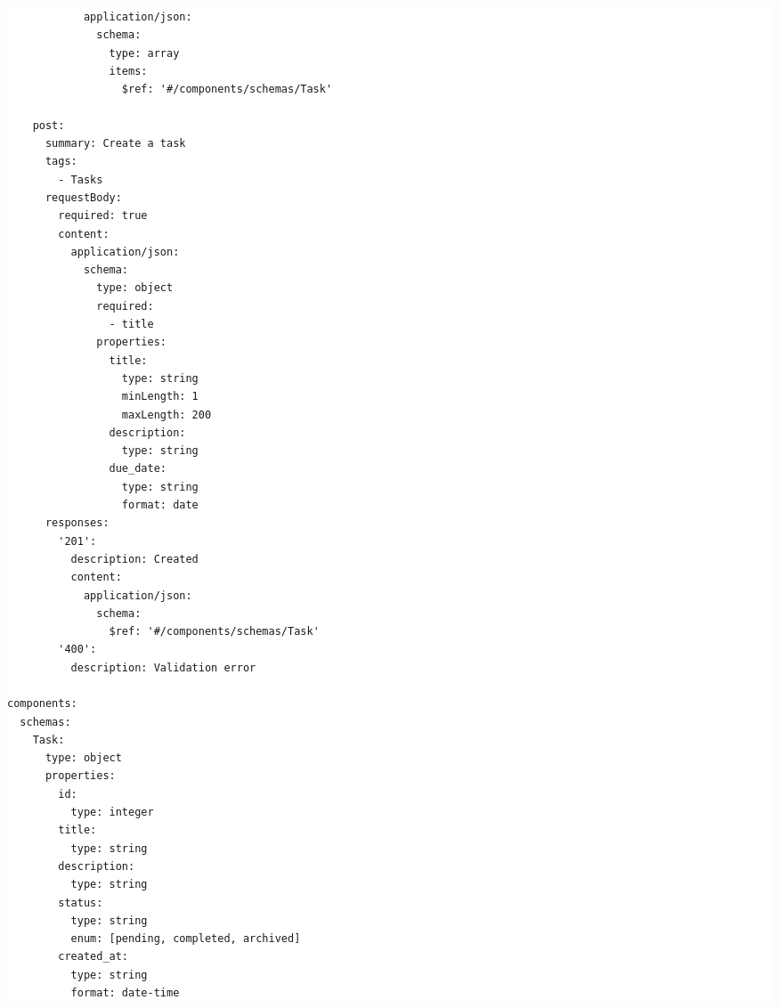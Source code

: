 ```
            application/json:
              schema:
                type: array
                items:
                  $ref: '#/components/schemas/Task'

    post:
      summary: Create a task
      tags:
        - Tasks
      requestBody:
        required: true
        content:
          application/json:
            schema:
              type: object
              required:
                - title
              properties:
                title:
                  type: string
                  minLength: 1
                  maxLength: 200
                description:
                  type: string
                due_date:
                  type: string
                  format: date
      responses:
        '201':
          description: Created
          content:
            application/json:
              schema:
                $ref: '#/components/schemas/Task'
        '400':
          description: Validation error

components:
  schemas:
    Task:
      type: object
      properties:
        id:
          type: integer
        title:
          type: string
        description:
          type: string
        status:
          type: string
          enum: [pending, completed, archived]
        created_at:
          type: string
          format: date-time
```
